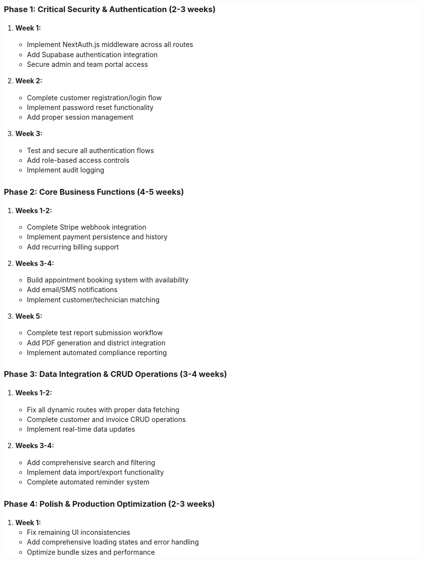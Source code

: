 ### **Phase 1: Critical Security & Authentication (2-3 weeks)**
1. **Week 1:**
   - Implement NextAuth.js middleware across all routes
   - Add Supabase authentication integration
   - Secure admin and team portal access

2. **Week 2:**
   - Complete customer registration/login flow  
   - Implement password reset functionality
   - Add proper session management

3. **Week 3:**
   - Test and secure all authentication flows
   - Add role-based access controls
   - Implement audit logging

### **Phase 2: Core Business Functions (4-5 weeks)**
1. **Weeks 1-2:**
   - Complete Stripe webhook integration
   - Implement payment persistence and history
   - Add recurring billing support

2. **Weeks 3-4:**
   - Build appointment booking system with availability
   - Add email/SMS notifications  
   - Implement customer/technician matching

3. **Week 5:**
   - Complete test report submission workflow
   - Add PDF generation and district integration
   - Implement automated compliance reporting

### **Phase 3: Data Integration & CRUD Operations (3-4 weeks)**
1. **Weeks 1-2:**
   - Fix all dynamic routes with proper data fetching
   - Complete customer and invoice CRUD operations
   - Implement real-time data updates

2. **Weeks 3-4:**  
   - Add comprehensive search and filtering
   - Implement data import/export functionality
   - Complete automated reminder system

### **Phase 4: Polish & Production Optimization (2-3 weeks)**
1. **Week 1:**
   - Fix remaining UI inconsistencies
   - Add comprehensive loading states and error handling
   - Optimize bundle sizes and performance
